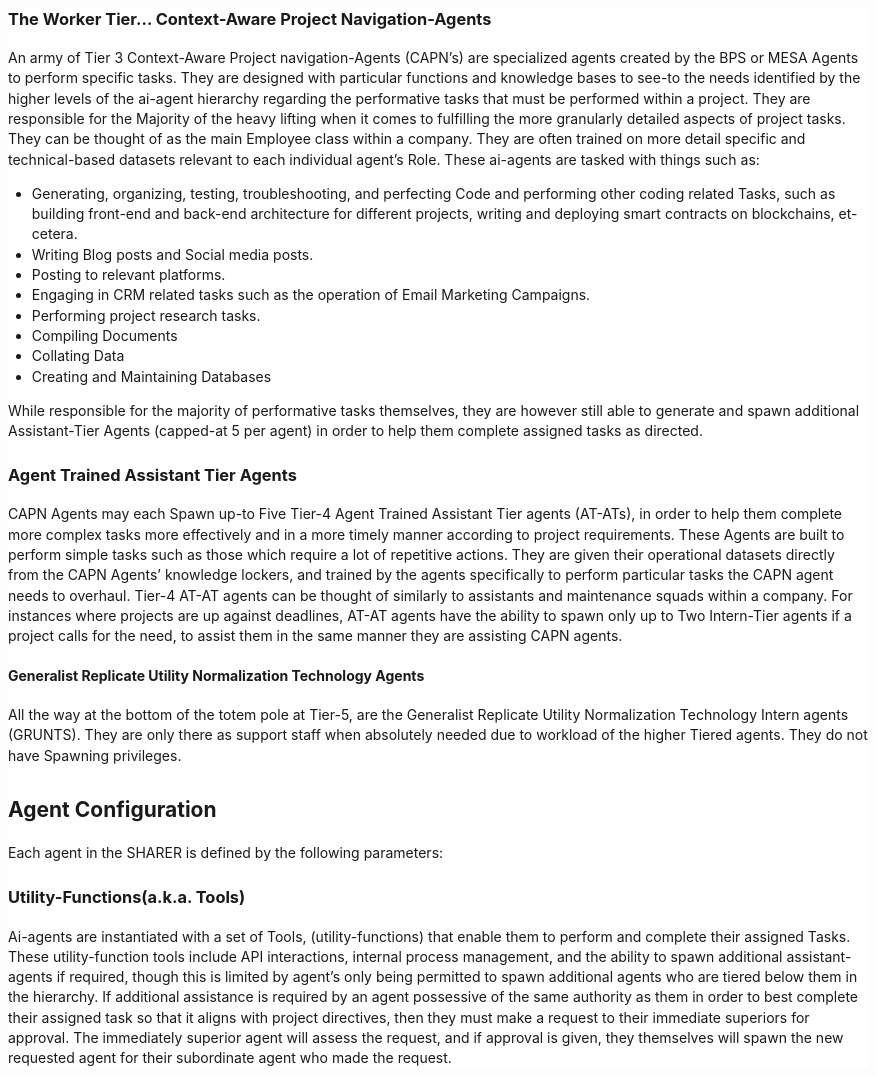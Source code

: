 ### The Worker Tier… Context-Aware Project Navigation-Agents
An army of Tier 3 Context-Aware Project navigation-Agents (CAPN’s) are specialized agents created by the BPS or MESA Agents to perform specific tasks. They are designed with particular functions and knowledge bases to see-to the needs identified by the higher levels of the ai-agent hierarchy regarding the performative tasks that must be performed within a project. They are responsible for the Majority of the heavy lifting when it comes to fulfilling the more granularly detailed aspects of project tasks. They can be thought of as the main Employee class within a company. They are often trained on more detail specific and technical-based datasets relevant to each individual agent’s Role. These ai-agents are tasked with things such as:
- Generating, organizing, testing, troubleshooting, and perfecting Code and performing other coding related Tasks, such as building front-end and back-end architecture for different projects, writing and deploying smart contracts on blockchains, et-cetera.
- Writing Blog posts and Social media posts.
- Posting to relevant platforms.
- Engaging in CRM related tasks such as the operation of Email Marketing Campaigns.
- Performing project research tasks.
- Compiling Documents
- Collating Data
- Creating and Maintaining Databases

While responsible for the majority of performative tasks themselves, they are however still able to generate and spawn additional Assistant-Tier Agents (capped-at 5 per agent) in order to help them complete assigned tasks as directed.

### Agent Trained Assistant Tier Agents 
CAPN Agents may each Spawn up-to Five Tier-4 Agent Trained Assistant Tier agents (AT-ATs), in order to help them complete more complex tasks more effectively and in a more timely manner according to project requirements. These Agents are built to perform simple tasks such as those which require a lot of repetitive actions. They are given their operational datasets directly from the CAPN Agents’ knowledge lockers, and trained by the agents specifically to perform particular tasks the CAPN agent needs to overhaul. Tier-4 AT-AT agents can be thought of similarly to assistants and maintenance squads within a company. For instances where projects are up against deadlines, AT-AT agents have the ability to spawn only up to Two Intern-Tier agents if a project calls for the need, to assist them in the same manner they are assisting CAPN agents.

#### Generalist Replicate Utility Normalization Technology Agents
All the way at the bottom of the totem pole at Tier-5, are the Generalist Replicate Utility Normalization Technology Intern agents (GRUNTS). They are only there as support staff when absolutely needed due to workload of the higher Tiered agents. They do not have Spawning privileges.

## Agent Configuration
Each agent in the SHARER is defined by the following parameters:

### Utility-Functions(a.k.a. Tools)
Ai-agents are instantiated with a set of Tools, (utility-functions) that enable them to perform and complete their assigned Tasks. These utility-function tools include API interactions, internal process management, and the ability to spawn additional assistant-agents if required, though this is limited by agent’s only being permitted to spawn additional agents who are tiered below them in the hierarchy. If additional assistance is required by an agent possessive of the same authority as them in order to best complete their assigned task so that it aligns with project directives, then they must make a request to their immediate superiors for approval. The immediately superior agent will assess the request, and if approval is given, they themselves will spawn the new requested agent for their subordinate agent who made the request.
